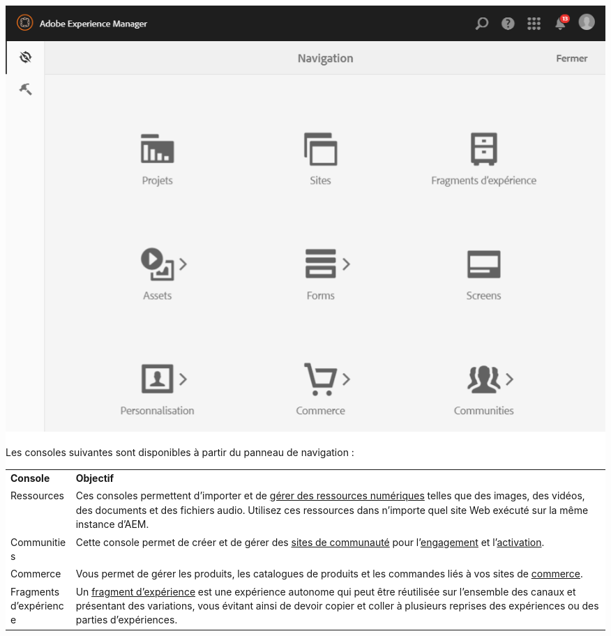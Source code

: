    ![screen_shot_2018-03-23at102603-1](assets/screen_shot_2018-03-23at102603-1.png)

   Les consoles suivantes sont disponibles à partir du panneau de navigation :

<table> 
 <tbody>
  <tr>
   <td><strong>Console</strong></td> 
   <td><strong>Objectif</strong></td> 
  </tr>
  <tr>
   <td>Ressources<br /> </td> 
   <td>Ces consoles permettent d’importer et de <a href="/help/assets/assets.md">gérer des ressources numériques</a> telles que des images, des vidéos, des documents et des fichiers audio. Utilisez ces ressources dans n’importe quel site Web exécuté sur la même instance d’AEM. </td> 
  </tr>
  <tr>
   <td>Communities</td> 
   <td>Cette console permet de créer et de gérer des <a href="/help/communities/sites-console.md">sites de communauté</a> pour l’<a href="/help/communities/overview.md#engagement-community">engagement</a> et l’<a href="/help/communities/overview.md#enablement-community">activation</a>.</td> 
  </tr>
  <tr>
   <td>Commerce </td> 
   <td>Vous permet de gérer les produits, les catalogues de produits et les commandes liés à vos sites de <a href="/help/sites-administering/ecommerce.md">commerce</a>.</td> 
  </tr>
  <tr>
   <td>Fragments d’expérience</td> 
   <td>Un <a href="/help/sites-authoring/experience-fragments.md">fragment d’expérience</a> est une expérience autonome qui peut être réutilisée sur l’ensemble des canaux et présentant des variations, vous évitant ainsi de devoir copier et coller à plusieurs reprises des expériences ou des parties d’expériences.</td> 